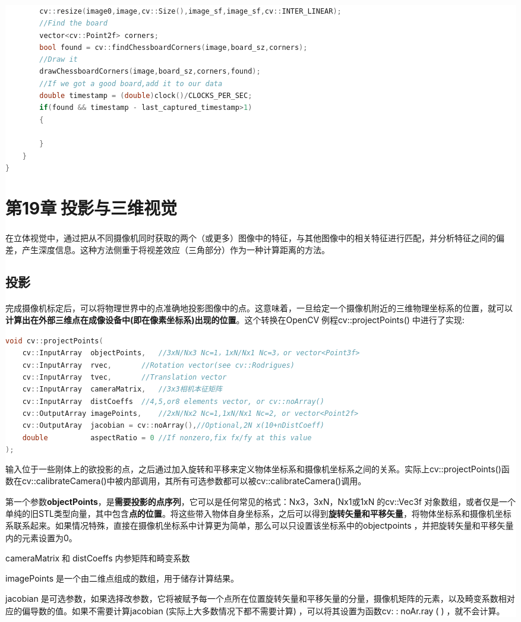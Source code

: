 ```c++
        cv::resize(image0,image,cv::Size(),image_sf,image_sf,cv::INTER_LINEAR);
        //Find the board
        vector<cv::Point2f> corners;
        bool found = cv::findChessboardCorners(image,board_sz,corners);
        //Draw it
        drawChessboardCorners(image,board_sz,corners,found);
        //If we got a good board,add it to our data
        double timestamp = (double)clock()/CLOCKS_PER_SEC;
        if(found && timestamp - last_captured_timestamp>1)
        {
            
        }
    }
}
```



# 第19章 投影与三维视觉

在立体视觉中，通过把从不同摄像机同时获取的两个（或更多）图像中的特征，与其他图像中的相关特征进行匹配，并分析特征之间的偏差，产生深度信息。这种方法侧重于将视差效应（三角部分）作为一种计算距离的方法。

## 投影

完成摄像机标定后，可以将物理世界中的点准确地投影图像中的点。这意味着，一旦给定一个摄像机附近的三维物理坐标系的位置，就可以**计算出在外部三维点在成像设备中(即在像素坐标系)出现的位置**。这个转换在OpenCV 例程cv::projectPoints() 中进行了实现:

```c++
void cv::projectPoints(
    cv::InputArray	objectPoints,	//3xN/Nx3 Nc=1，1xN/Nx1 Nc=3，or vector<Point3f>
    cv::InputArray	rvec,		//Rotation vector(see cv::Rodrigues)
    cv::InputArray	tvec,		//Translation vector
    cv::InputArray	cameraMatrix,	//3x3相机本征矩阵
    cv::InputArray	distCoeffs	//4,5,or8 elements vector, or cv::noArray()
    cv::OutputArray	imagePoints,	//2xN/Nx2 Nc=1,1xN/Nx1 Nc=2, or vector<Point2f>
    cv::OutputAray	jacobian = cv::noArray(),//Optional,2N x(10+nDistCoeff)
    double			aspectRatio = 0	//If nonzero,fix fx/fy at this value
);
```

输入位于一些刚体上的欲投影的点，之后通过加入旋转和平移来定义物体坐标系和摄像机坐标系之间的关系。实际上cv::projectPoints()函数在cv::calibrateCamera()中被内部调用，其所有可选参数都可以被cv::calibrateCamera()调用。

第一个参数**objectPoints**，是**需要投影的点序列**，它可以是任何常见的格式：Nx3，3xN，Nx1或1xN 的cv::Vec3f 对象数组，或者仅是一个单纯的旧STL类型向量，其中包含**点的位置**。将这些带入物体自身坐标系，之后可以得到**旋转矢量和平移矢量**，将物体坐标系和摄像机坐标系联系起来。如果情况特殊，直接在摄像机坐标系中计算更为简单，那么可以只设置该坐标系中的objectpoints ，并把旋转矢量和平移矢量内的元素设置为0。

cameraMatrix 和 distCoeffs 内参矩阵和畸变系数

imagePoints 是一个由二维点组成的数组，用于储存计算结果。

jacobian 是可选参数，如果选择改参数，它将被赋予每一个点所在位置旋转矢量和平移矢量的分量，摄像机矩阵的元素，以及畸变系数相对应的偏导数的值。如果不需要计算jacobian (实际上大多数情况下都不需要计算) ，可以将其设置为函数cv: : noAr.ray ( ) ，就不会计算。
